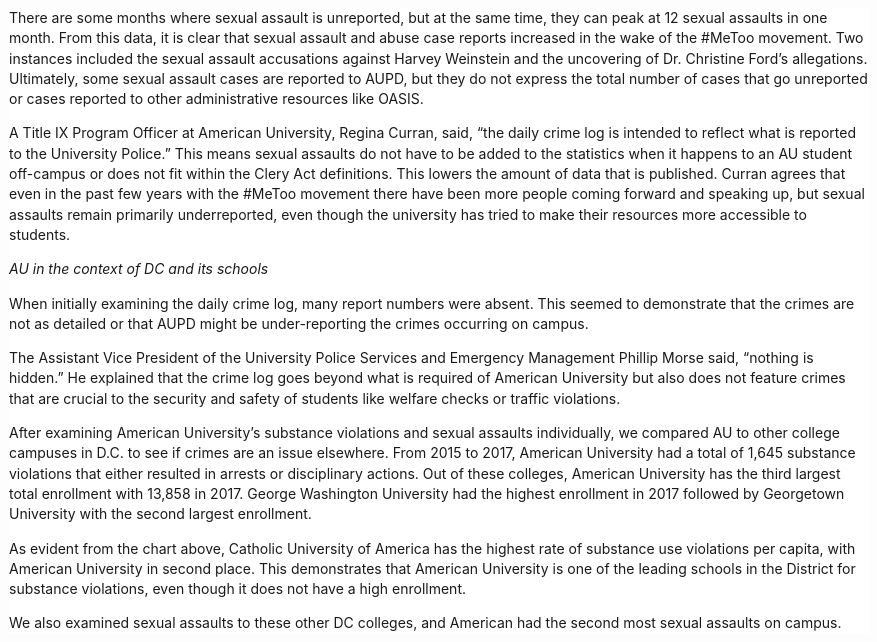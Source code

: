 There are some months where sexual assault is unreported, but at the same time, they can peak at 12 sexual assaults in one month. From this data, it is clear that sexual assault and abuse case reports increased in the wake of the #MeToo movement. Two instances included the sexual assault accusations against Harvey Weinstein and the uncovering of Dr. Christine Ford’s allegations. Ultimately, some sexual assault cases are reported to AUPD, but they do not express the total number of cases that go unreported or cases reported to other administrative resources like OASIS. 

A Title IX Program Officer at American University, Regina Curran, said, “the daily crime log is intended to reflect what is reported to the University Police.” This means sexual assaults do not have to be added to the statistics when it happens to an AU student off-campus or does not fit within the Clery Act definitions. This lowers the amount of data that is published. Curran agrees that even in the past few years with the #MeToo movement there have been more people coming forward and speaking up, but sexual assaults remain primarily underreported, even though the university has tried to make their resources more accessible to students. 

*AU in the context of DC and its schools*

When initially examining the daily crime log, many report numbers were absent. This seemed to demonstrate that the crimes are not as detailed or that AUPD might be under-reporting the crimes occurring on campus. 

The Assistant Vice President of the University Police Services and Emergency Management Phillip Morse said, “nothing is hidden.” He explained that the crime log goes beyond what is required of American University but also does not feature crimes that are crucial to the security and safety of students like welfare checks or traffic violations.  

After examining American University’s substance violations and sexual assaults individually, we compared AU to other college campuses in D.C. to see if crimes are an issue elsewhere. From 2015 to 2017, American University had a total of 1,645 substance violations that either resulted in arrests or disciplinary actions. Out of these colleges, American University has the third largest total enrollment with 13,858 in 2017. George Washington University had the highest enrollment in 2017 followed by Georgetown University with the second largest enrollment. 

<iframe title="Rate of Substance Violations for DC Colleges between 2015-2017 Per 1,000 Students" aria-label="Stacked Bars" id="datawrapper-chart-EixYw" src="//datawrapper.dwcdn.net/EixYw/1/" scrolling="no" frameborder="0" style="width: 0; min-width: 100% !important;" height="256"></iframe>
<script type="text/javascript">!function(){"use strict";window.addEventListener("message",function(a){if(void 0!==a.data["datawrapper-height"])for(var e in a.data["datawrapper-height"]){var t=document.getElementById("datawrapper-chart-"+e)||document.querySelector("iframe[src*='"+e+"']");t&&(t.style.height=a.data["datawrapper-height"][e]+"px")}})}();</script>

As evident from the chart above, Catholic University of America has the highest rate of substance use violations per capita, with American University in second place. This demonstrates that American University is one of the leading schools in the District for substance violations, even though it does not have a high enrollment. 

We also examined sexual assaults to these other DC colleges, and American had the second most sexual assaults on campus. 

<iframe title="Rate of Sexual Assaults of DC Colleges from 2015-2017 Per 1,000 Students" aria-label="Bar Chart" id="datawrapper-chart-Uh6oe" src="//datawrapper.dwcdn.net/Uh6oe/1/" scrolling="no" frameborder="0" style="width: 0; min-width: 100% !important;" height="226"></iframe>
<script type="text/javascript">!function(){"use strict";window.addEventListener("message",function(a){if(void 0!==a.data["datawrapper-height"])for(var e in a.data["datawrapper-height"]){var t=document.getElementById("datawrapper-chart-"+e)||document.querySelector("iframe[src*='"+e+"']");t&&(t.style.height=a.data["datawrapper-height"][e]+"px")}})}();</script>
